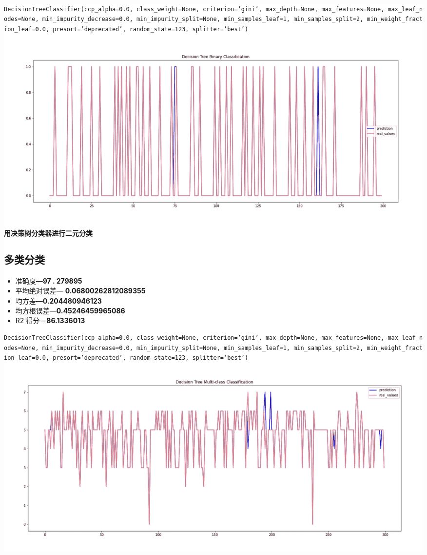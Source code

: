 ```
DecisionTreeClassifier(ccp_alpha=0.0, class_weight=None, criterion=’gini’, max_depth=None, max_features=None, max_leaf_nodes=None, min_impurity_decrease=0.0, min_impurity_split=None, min_samples_leaf=1, min_samples_split=2, min_weight_fraction_leaf=0.0, presort=’deprecated’, random_state=123, splitter=’best’)
```

![](img/65cd2ba96b4ba51f1640e0f0450db85b.png)

**用决策树分类器进行二元分类**

## 多类分类

*   准确度—**97 . 279895**
*   平均绝对误差— **0.06800262812089355**
*   均方差—**0.204480946123**
*   均方根误差—**0.45246459965086**
*   R2 得分—**86.1336013**

```
DecisionTreeClassifier(ccp_alpha=0.0, class_weight=None, criterion=’gini’, max_depth=None, max_features=None, max_leaf_nodes=None, min_impurity_decrease=0.0, min_impurity_split=None, min_samples_leaf=1, min_samples_split=2, min_weight_fraction_leaf=0.0, presort=’deprecated’, random_state=123, splitter=’best’)
```

![](img/d52afd2546b234dcec327d6cec1e7b4c.png)
